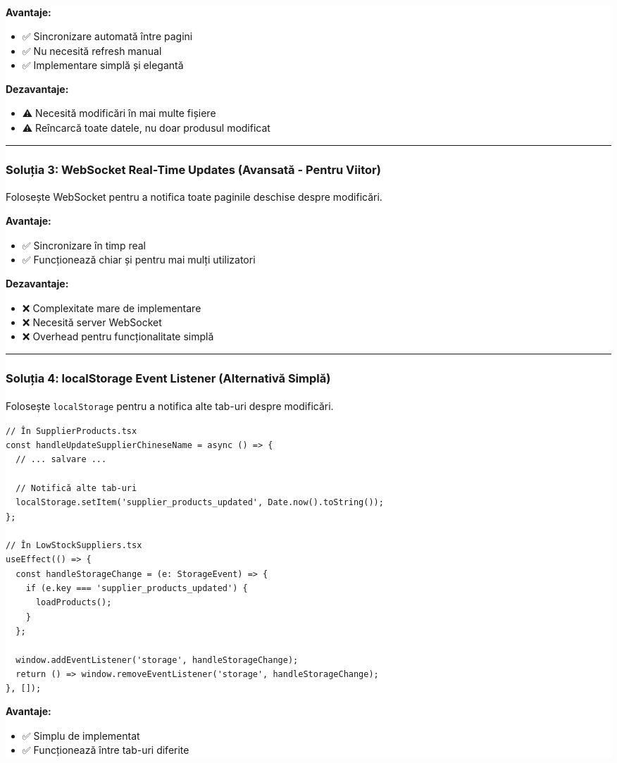 **Avantaje:**
- ✅ Sincronizare automată între pagini
- ✅ Nu necesită refresh manual
- ✅ Implementare simplă și elegantă

**Dezavantaje:**
- ⚠️ Necesită modificări în mai multe fișiere
- ⚠️ Reîncarcă toate datele, nu doar produsul modificat

---

### Soluția 3: **WebSocket Real-Time Updates** (Avansată - Pentru Viitor)

Folosește WebSocket pentru a notifica toate paginile deschise despre modificări.

**Avantaje:**
- ✅ Sincronizare în timp real
- ✅ Funcționează chiar și pentru mai mulți utilizatori

**Dezavantaje:**
- ❌ Complexitate mare de implementare
- ❌ Necesită server WebSocket
- ❌ Overhead pentru funcționalitate simplă

---

### Soluția 4: **localStorage Event Listener** (Alternativă Simplă)

Folosește `localStorage` pentru a notifica alte tab-uri despre modificări.

```tsx
// În SupplierProducts.tsx
const handleUpdateSupplierChineseName = async () => {
  // ... salvare ...
  
  // Notifică alte tab-uri
  localStorage.setItem('supplier_products_updated', Date.now().toString());
};

// În LowStockSuppliers.tsx
useEffect(() => {
  const handleStorageChange = (e: StorageEvent) => {
    if (e.key === 'supplier_products_updated') {
      loadProducts();
    }
  };
  
  window.addEventListener('storage', handleStorageChange);
  return () => window.removeEventListener('storage', handleStorageChange);
}, []);
```

**Avantaje:**
- ✅ Simplu de implementat
- ✅ Funcționează între tab-uri diferite
